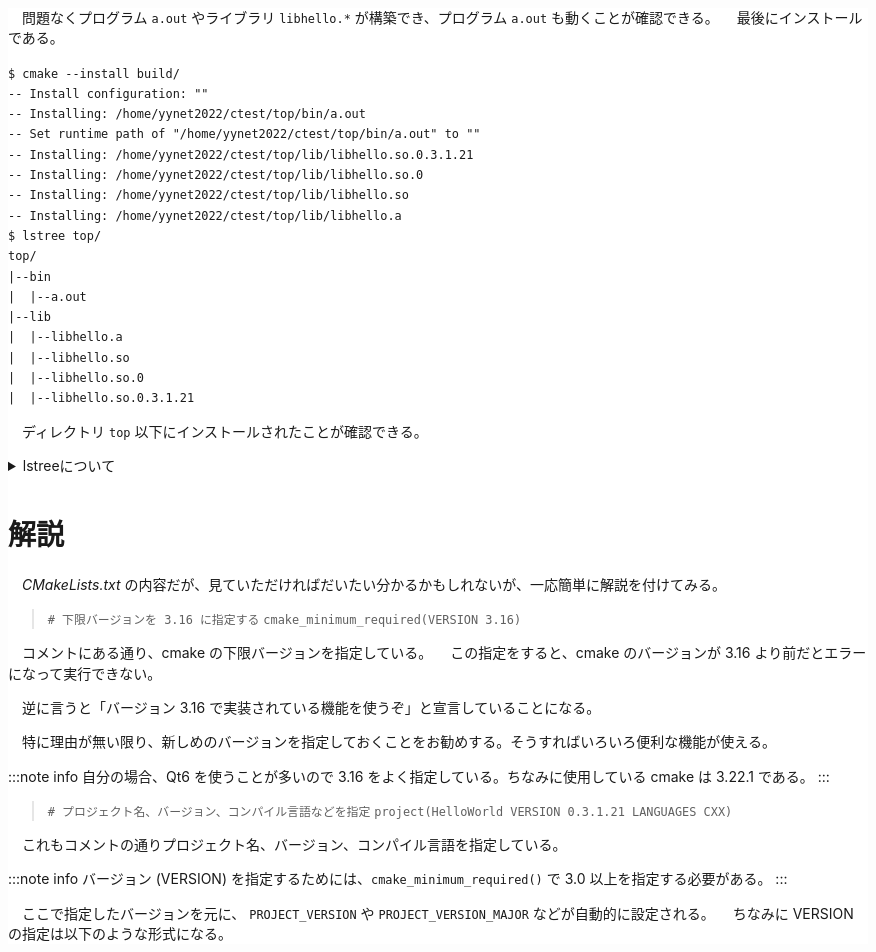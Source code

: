 　問題なくプログラム `a.out` やライブラリ `libhello.*` が構築でき、プログラム `a.out` も動くことが確認できる。
　最後にインストールである。

```shell-session:実行３ プログラムのインストール
$ cmake --install build/
-- Install configuration: ""
-- Installing: /home/yynet2022/ctest/top/bin/a.out
-- Set runtime path of "/home/yynet2022/ctest/top/bin/a.out" to ""
-- Installing: /home/yynet2022/ctest/top/lib/libhello.so.0.3.1.21
-- Installing: /home/yynet2022/ctest/top/lib/libhello.so.0
-- Installing: /home/yynet2022/ctest/top/lib/libhello.so
-- Installing: /home/yynet2022/ctest/top/lib/libhello.a
$ lstree top/
top/
|--bin
|  |--a.out
|--lib
|  |--libhello.a
|  |--libhello.so
|  |--libhello.so.0
|  |--libhello.so.0.3.1.21
```

　ディレクトリ `top` 以下にインストールされたことが確認できる。

<details><summary>lstreeについて</summary></details>

# 解説
　_CMakeLists.txt_ の内容だが、見ていただければだいたい分かるかもしれないが、一応簡単に解説を付けてみる。

>`# 下限バージョンを 3.16 に指定する`
`cmake_minimum_required(VERSION 3.16)`

　コメントにある通り、cmake の下限バージョンを指定している。
　この指定をすると、cmake のバージョンが 3.16 より前だとエラーになって実行できない。

　逆に言うと「バージョン 3.16 で実装されている機能を使うぞ」と宣言していることになる。

　特に理由が無い限り、新しめのバージョンを指定しておくことをお勧めする。そうすればいろいろ便利な機能が使える。

:::note info
自分の場合、Qt6 を使うことが多いので 3.16 をよく指定している。ちなみに使用している cmake は 3.22.1 である。
:::

>`# プロジェクト名、バージョン、コンパイル言語などを指定`
`project(HelloWorld VERSION 0.3.1.21 LANGUAGES CXX)`

　これもコメントの通りプロジェクト名、バージョン、コンパイル言語を指定している。

:::note info
バージョン (VERSION) を指定するためには、`cmake_minimum_required()` で 3.0 以上を指定する必要がある。
:::

　ここで指定したバージョンを元に、 `PROJECT_VERSION` や `PROJECT_VERSION_MAJOR` などが自動的に設定される。
　ちなみに VERSION の指定は以下のような形式になる。
